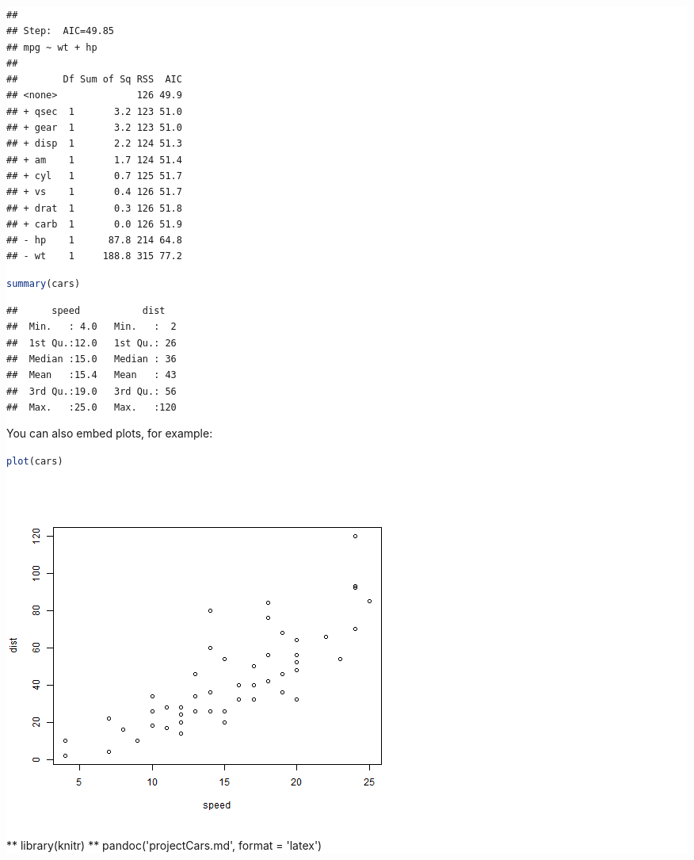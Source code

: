 ```
## 
## Step:  AIC=49.85
## mpg ~ wt + hp
## 
##        Df Sum of Sq RSS  AIC
## <none>              126 49.9
## + qsec  1       3.2 123 51.0
## + gear  1       3.2 123 51.0
## + disp  1       2.2 124 51.3
## + am    1       1.7 124 51.4
## + cyl   1       0.7 125 51.7
## + vs    1       0.4 126 51.7
## + drat  1       0.3 126 51.8
## + carb  1       0.0 126 51.9
## - hp    1      87.8 214 64.8
## - wt    1     188.8 315 77.2
```

```r
summary(cars)
```

```
##      speed           dist    
##  Min.   : 4.0   Min.   :  2  
##  1st Qu.:12.0   1st Qu.: 26  
##  Median :15.0   Median : 36  
##  Mean   :15.4   Mean   : 43  
##  3rd Qu.:19.0   3rd Qu.: 56  
##  Max.   :25.0   Max.   :120
```

You can also embed plots, for example:


```r
plot(cars)
```

![plot of chunk unnamed-chunk-5](figure/unnamed-chunk-5.png) 


** library(knitr)
** pandoc('projectCars.md', format = 'latex')
